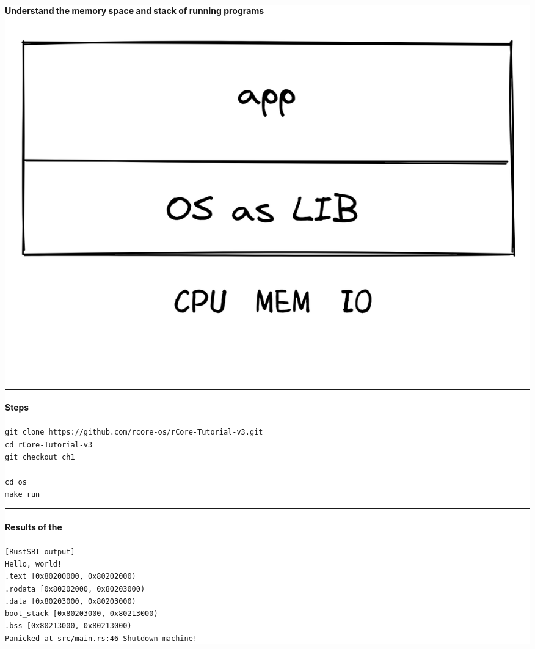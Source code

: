 **Understand the memory space and stack of running programs**

![bg right:45% 100%](figs/os-as-lib.png)

---

#### Steps
```
git clone https://github.com/rcore-os/rCore-Tutorial-v3.git
cd rCore-Tutorial-v3
git checkout ch1

cd os
make run
```

---

#### Results of the
```
[RustSBI output]
Hello, world!
.text [0x80200000, 0x80202000)
.rodata [0x80202000, 0x80203000)
.data [0x80203000, 0x80203000)
boot_stack [0x80203000, 0x80213000)
.bss [0x80213000, 0x80213000)
Panicked at src/main.rs:46 Shutdown machine!
```
